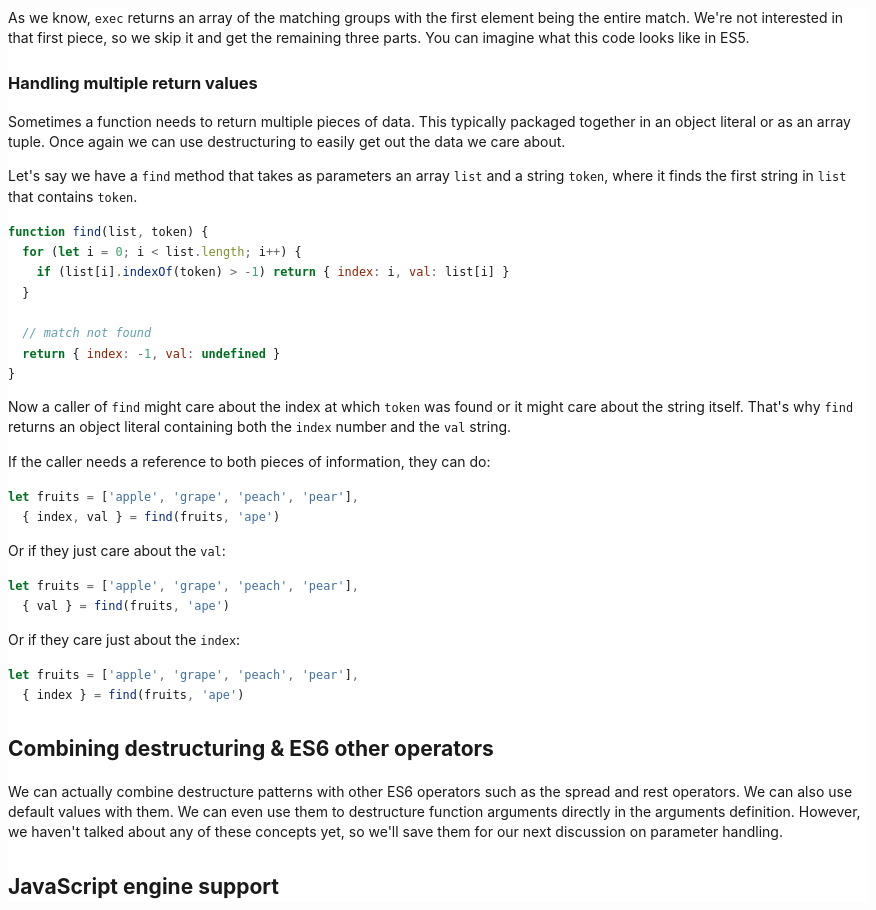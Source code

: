As we know, `exec` returns an array of the matching groups with the first element being the entire match. We're not interested in that first piece, so we skip it and get the remaining three parts. You can imagine what this code looks like in ES5.

### Handling multiple return values

Sometimes a function needs to return multiple pieces of data. This typically packaged together in an object literal or as an array tuple. Once again we can use destructuring to easily get out the data we care about.

Let's say we have a `find` method that takes as parameters an array `list` and a string `token`, where it finds the first string in `list` that contains `token`.

```js
function find(list, token) {
  for (let i = 0; i < list.length; i++) {
    if (list[i].indexOf(token) > -1) return { index: i, val: list[i] }
  }

  // match not found
  return { index: -1, val: undefined }
}
```

Now a caller of `find` might care about the index at which `token` was found or it might care about the string itself. That's why `find` returns an object literal containing both the `index` number and the `val` string.

If the caller needs a reference to both pieces of information, they can do:

```js
let fruits = ['apple', 'grape', 'peach', 'pear'],
  { index, val } = find(fruits, 'ape')
```

Or if they just care about the `val`:

```js
let fruits = ['apple', 'grape', 'peach', 'pear'],
  { val } = find(fruits, 'ape')
```

Or if they care just about the `index`:

```js
let fruits = ['apple', 'grape', 'peach', 'pear'],
  { index } = find(fruits, 'ape')
```

## Combining destructuring & ES6 other operators

We can actually combine destructure patterns with other ES6 operators such as the spread and rest operators. We can also use default values with them. We can even use them to destructure function arguments directly in the arguments definition. However, we haven't talked about any of these concepts yet, so we'll save them for our next discussion on parameter handling.

## JavaScript engine support
